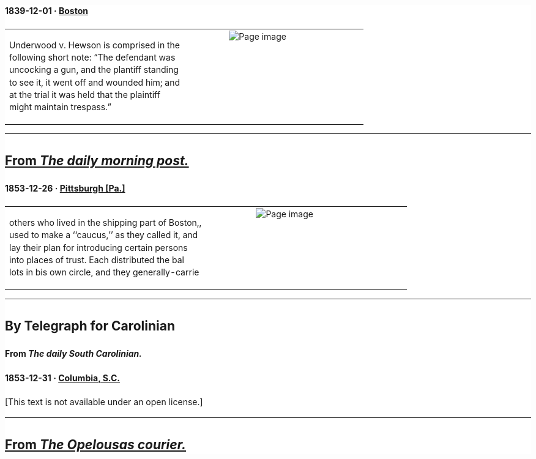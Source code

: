 #### 1839-12-01 &middot; [Boston](http://dbpedia.org/resource/Boston)

<table style="width: 100%;"><tr><td style="width: 50%">

  
  
Underwood v. Hewson is comprised in the  
following short note: “The defendant was  
uncocking a gun, and the plantiff standing  
to see it, it went off and wounded him; and  
at the trial it was held that the plaintiff  
might maintain trespass.”
</td><td style="width: 50%; max-height: 75%; margin: auto; display: block;">
<img alt="Page image" src="https://iiif.archive.org/image/iiif/2/sim_monthly-law-reporter_1839-12_2_8%2Fsim_monthly-law-reporter_1839-12_2_8_jp2.zip%2Fsim_monthly-law-reporter_1839-12_2_8_jp2%2Fsim_monthly-law-reporter_1839-12_2_8_0023.jp2/pct:17.53003003003003,13.821892393320965,38.025525525525524,7.954545454545454/600,/0/default.jpg"/>
</td>
</tr></table>

---

## [From _The daily morning post._](https://panewsarchive.psu.edu/lccn/sn84026248/1853-12-26/ed-1/seq-2/)

#### 1853-12-26 &middot; [Pittsburgh [Pa.]](http://dbpedia.org/resource/Pittsburgh)

<table style="width: 100%;"><tr><td style="width: 50%">

  
others who lived in the shipping part of Boston,,  
used to make a ‘‘caucus,’’ as they called it, and  
lay their plan for introducing certain persons  
into places of trust. Each distributed the bal­  
lots in bis own circle, and they generally-carrie
</td><td style="width: 50%; max-height: 75%; margin: auto; display: block;">
<img alt="Page image" src="https://panewsarchive.psu.edu/iiif/batch_pst_diInferi_ver01%2Fdata%2Fsn84026248%2F000002244%2F1853122601%2F0079.jp2/pct:35.28767523364486,86.7653810835629,9.590391355140186,1.790633608815427/!600,600/0/default.jpg"/>
</td>
</tr></table>

---

## By Telegraph for Carolinian

#### From _The daily South Carolinian._

#### 1853-12-31 &middot; [Columbia, S.C.](http://dbpedia.org/resource/Columbia%2C_South_Carolina)

[This text is not available under an open license.]

---

## [From _The Opelousas courier._](https://www.loc.gov/resource/sn83026389/1854-01-21/ed-2/?sp=2)
